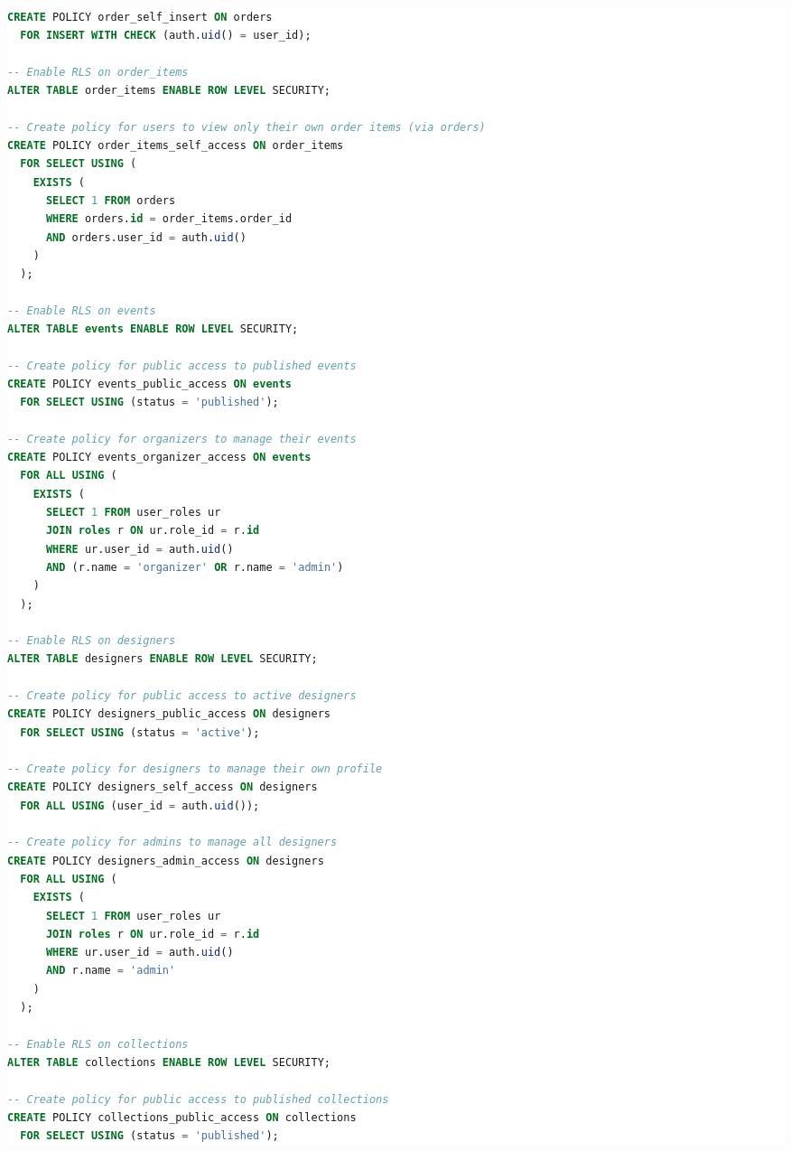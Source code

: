 ```sql
CREATE POLICY order_self_insert ON orders
  FOR INSERT WITH CHECK (auth.uid() = user_id);

-- Enable RLS on order_items
ALTER TABLE order_items ENABLE ROW LEVEL SECURITY;

-- Create policy for users to view only their own order items (via orders)
CREATE POLICY order_items_self_access ON order_items
  FOR SELECT USING (
    EXISTS (
      SELECT 1 FROM orders
      WHERE orders.id = order_items.order_id
      AND orders.user_id = auth.uid()
    )
  );

-- Enable RLS on events
ALTER TABLE events ENABLE ROW LEVEL SECURITY;

-- Create policy for public access to published events
CREATE POLICY events_public_access ON events
  FOR SELECT USING (status = 'published');

-- Create policy for organizers to manage their events
CREATE POLICY events_organizer_access ON events
  FOR ALL USING (
    EXISTS (
      SELECT 1 FROM user_roles ur
      JOIN roles r ON ur.role_id = r.id
      WHERE ur.user_id = auth.uid()
      AND (r.name = 'organizer' OR r.name = 'admin')
    )
  );

-- Enable RLS on designers
ALTER TABLE designers ENABLE ROW LEVEL SECURITY;

-- Create policy for public access to active designers
CREATE POLICY designers_public_access ON designers
  FOR SELECT USING (status = 'active');

-- Create policy for designers to manage their own profile
CREATE POLICY designers_self_access ON designers
  FOR ALL USING (user_id = auth.uid());

-- Create policy for admins to manage all designers
CREATE POLICY designers_admin_access ON designers
  FOR ALL USING (
    EXISTS (
      SELECT 1 FROM user_roles ur
      JOIN roles r ON ur.role_id = r.id
      WHERE ur.user_id = auth.uid()
      AND r.name = 'admin'
    )
  );

-- Enable RLS on collections
ALTER TABLE collections ENABLE ROW LEVEL SECURITY;

-- Create policy for public access to published collections
CREATE POLICY collections_public_access ON collections
  FOR SELECT USING (status = 'published');

```